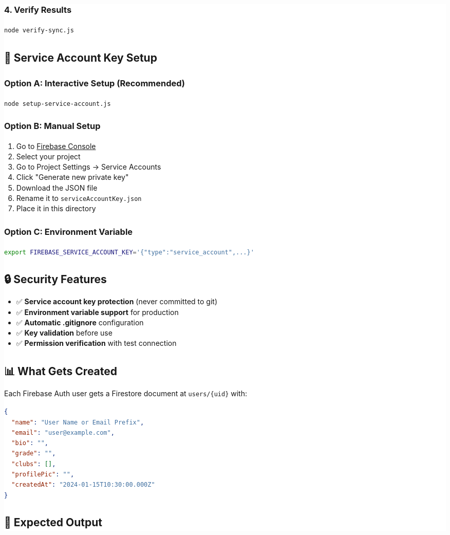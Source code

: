 ### 4. Verify Results
```bash
node verify-sync.js
```

## 🔑 Service Account Key Setup

### Option A: Interactive Setup (Recommended)
```bash
node setup-service-account.js
```

### Option B: Manual Setup
1. Go to [Firebase Console](https://console.firebase.google.com/)
2. Select your project
3. Go to Project Settings → Service Accounts
4. Click "Generate new private key"
5. Download the JSON file
6. Rename it to `serviceAccountKey.json`
7. Place it in this directory

### Option C: Environment Variable
```bash
export FIREBASE_SERVICE_ACCOUNT_KEY='{"type":"service_account",...}'
```

## 🔒 Security Features

- ✅ **Service account key protection** (never committed to git)
- ✅ **Environment variable support** for production
- ✅ **Automatic .gitignore** configuration
- ✅ **Key validation** before use
- ✅ **Permission verification** with test connection

## 📊 What Gets Created

Each Firebase Auth user gets a Firestore document at `users/{uid}` with:

```json
{
  "name": "User Name or Email Prefix",
  "email": "user@example.com",
  "bio": "",
  "grade": "",
  "clubs": [],
  "profilePic": "",
  "createdAt": "2024-01-15T10:30:00.000Z"
}
```

## 🎯 Expected Output
